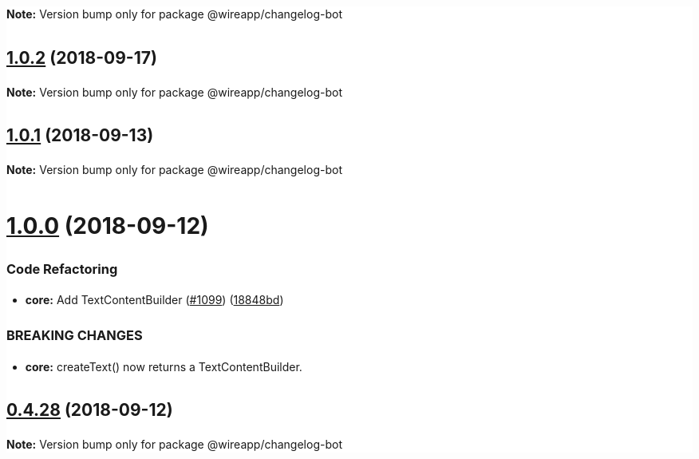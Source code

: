 **Note:** Version bump only for package @wireapp/changelog-bot





<a name="1.0.2"></a>
## [1.0.2](https://github.com/wireapp/wire-web-packages/tree/master/packages/changelog-bot/compare/@wireapp/changelog-bot@1.0.1...@wireapp/changelog-bot@1.0.2) (2018-09-17)

**Note:** Version bump only for package @wireapp/changelog-bot





<a name="1.0.1"></a>
## [1.0.1](https://github.com/wireapp/wire-web-packages/tree/master/packages/changelog-bot/compare/@wireapp/changelog-bot@1.0.0...@wireapp/changelog-bot@1.0.1) (2018-09-13)

**Note:** Version bump only for package @wireapp/changelog-bot





<a name="1.0.0"></a>
# [1.0.0](https://github.com/wireapp/wire-web-packages/tree/master/packages/changelog-bot/compare/@wireapp/changelog-bot@0.4.28...@wireapp/changelog-bot@1.0.0) (2018-09-12)


### Code Refactoring

* **core:** Add TextContentBuilder ([#1099](https://github.com/wireapp/wire-web-packages/tree/master/packages/changelog-bot/issues/1099)) ([18848bd](https://github.com/wireapp/wire-web-packages/tree/master/packages/changelog-bot/commit/18848bd))


### BREAKING CHANGES

* **core:** createText() now returns a TextContentBuilder. 





<a name="0.4.28"></a>
## [0.4.28](https://github.com/wireapp/wire-web-packages/tree/master/packages/changelog-bot/compare/@wireapp/changelog-bot@0.4.27...@wireapp/changelog-bot@0.4.28) (2018-09-12)

**Note:** Version bump only for package @wireapp/changelog-bot




